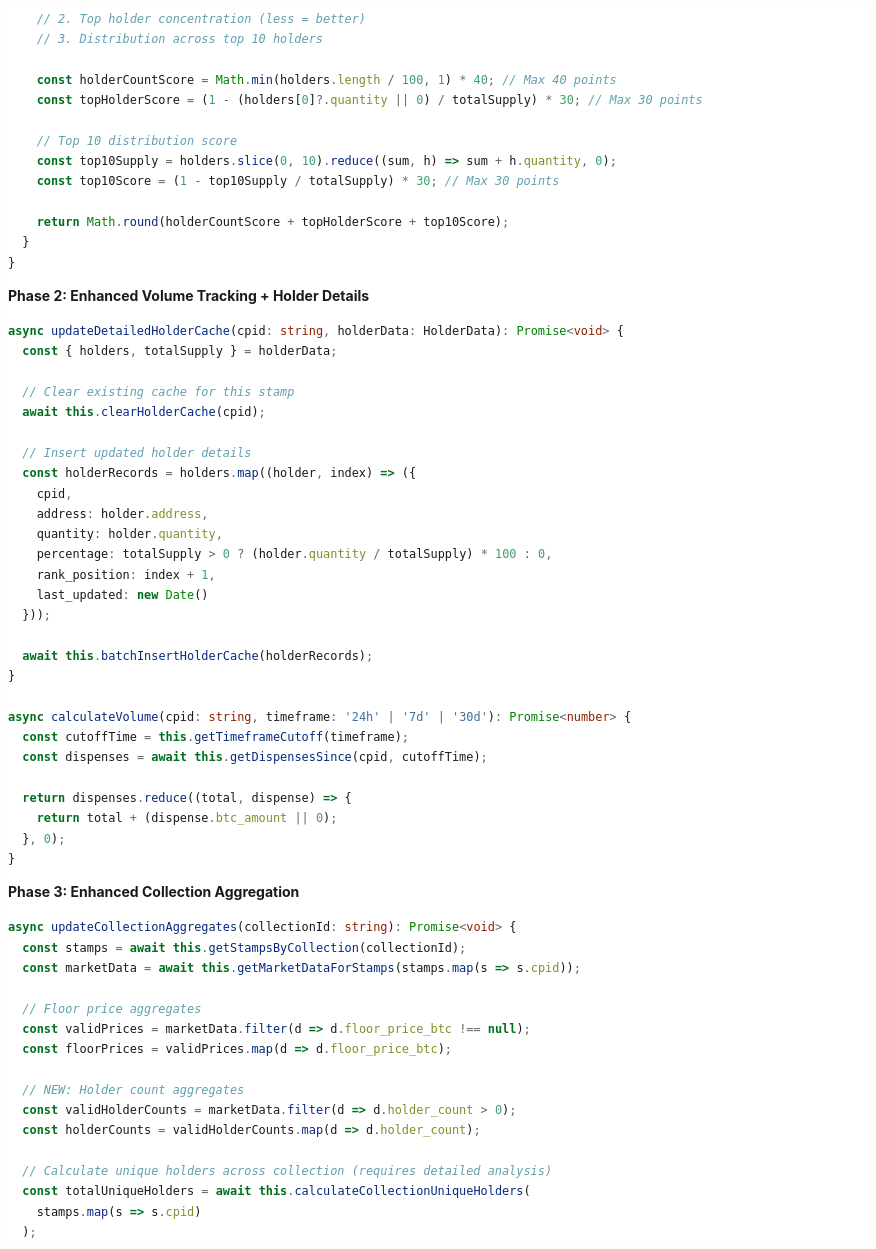 ```typescript
    // 2. Top holder concentration (less = better)
    // 3. Distribution across top 10 holders
    
    const holderCountScore = Math.min(holders.length / 100, 1) * 40; // Max 40 points
    const topHolderScore = (1 - (holders[0]?.quantity || 0) / totalSupply) * 30; // Max 30 points
    
    // Top 10 distribution score
    const top10Supply = holders.slice(0, 10).reduce((sum, h) => sum + h.quantity, 0);
    const top10Score = (1 - top10Supply / totalSupply) * 30; // Max 30 points
    
    return Math.round(holderCountScore + topHolderScore + top10Score);
  }
}
```

**Phase 2: Enhanced Volume Tracking + Holder Details**
```typescript
async updateDetailedHolderCache(cpid: string, holderData: HolderData): Promise<void> {
  const { holders, totalSupply } = holderData;
  
  // Clear existing cache for this stamp
  await this.clearHolderCache(cpid);
  
  // Insert updated holder details
  const holderRecords = holders.map((holder, index) => ({
    cpid,
    address: holder.address,
    quantity: holder.quantity,
    percentage: totalSupply > 0 ? (holder.quantity / totalSupply) * 100 : 0,
    rank_position: index + 1,
    last_updated: new Date()
  }));
  
  await this.batchInsertHolderCache(holderRecords);
}

async calculateVolume(cpid: string, timeframe: '24h' | '7d' | '30d'): Promise<number> {
  const cutoffTime = this.getTimeframeCutoff(timeframe);
  const dispenses = await this.getDispensesSince(cpid, cutoffTime);
  
  return dispenses.reduce((total, dispense) => {
    return total + (dispense.btc_amount || 0);
  }, 0);
}
```

**Phase 3: Enhanced Collection Aggregation**
```typescript
async updateCollectionAggregates(collectionId: string): Promise<void> {
  const stamps = await this.getStampsByCollection(collectionId);
  const marketData = await this.getMarketDataForStamps(stamps.map(s => s.cpid));
  
  // Floor price aggregates
  const validPrices = marketData.filter(d => d.floor_price_btc !== null);
  const floorPrices = validPrices.map(d => d.floor_price_btc);
  
  // NEW: Holder count aggregates
  const validHolderCounts = marketData.filter(d => d.holder_count > 0);
  const holderCounts = validHolderCounts.map(d => d.holder_count);
  
  // Calculate unique holders across collection (requires detailed analysis)
  const totalUniqueHolders = await this.calculateCollectionUniqueHolders(
    stamps.map(s => s.cpid)
  );
```

  [key: string]: any;